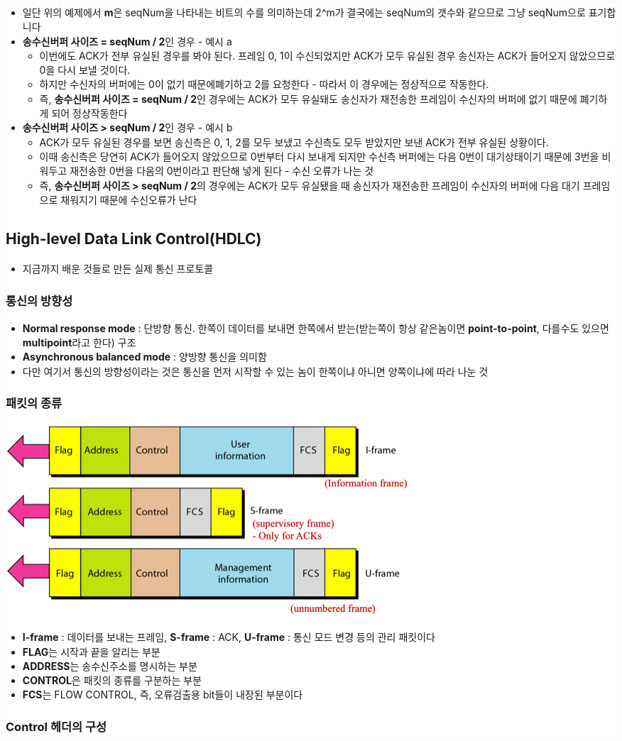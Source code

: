 - 일단 위의 예제에서 **m**은 seqNum을 나타내는 비트의 수를 의미하는데 2^m가 결국에는 seqNum의 갯수와 같으므로 그냥 seqNum으로 표기합니다
- **송수신버퍼 사이즈 = seqNum / 2**인 경우 - 예시 a
	- 이번에도 ACK가 전부 유실된 경우를 봐야 된다. 프레임 0, 1이 수신되었지만 ACK가 모두 유실된 경우 송신자는 ACK가 들어오지 않았으므로 0을 다시 보낼 것이다.
	- 하지만 수신자의 버퍼에는 0이 없기 때문에폐기하고 2를 요청한다 - 따라서 이 경우에는 정상적으로 작동한다.
	- 즉, **송수신버퍼 사이즈 = seqNum / 2**인 경우에는 ACK가 모두 유실돼도 송신자가 재전송한 프레임이 수신자의 버퍼에 없기 때문에 폐기하게 되어 정상작동한다
- **송수신버퍼 사이즈 > seqNum / 2**인 경우 - 예시 b
	- ACK가 모두 유실된 경우를 보면 송신측은 0, 1, 2를 모두 보냈고 수신측도 모두 받았지만 보낸 ACK가 전부 유실된 상황이다.
	- 이때 송신측은 당연히 ACK가 들어오지 않았으므로 0번부터 다시 보내게 되지만 수신측 버퍼에는 다음 0번이 대기상태이기 때문에 3번을 비워두고 재전송한 0번을 다음의 0번이라고 판단해 넣게 된다 - 수신 오류가 나는 것
	- 즉, **송수신버퍼 사이즈 > seqNum / 2**의 경우에는 ACK가 모두 유실됐을 때 송신자가 재전송한 프레임이 수신자의 버퍼에 다음 대기 프레임으로 채워지기 때문에 수신오류가 난다

## High-level Data Link Control(HDLC)

- 지금까지 배운 것들로 만든 실제 통신 프로토콜

### 통신의 방향성

- **Normal response mode** : 단방향 통신. 한쪽이 데이터를 보내면 한쪽에서 받는(받는쪽이 항상 같은놈이면 **point-to-point**, 다를수도 있으면 **multipoint**라고 한다) 구조
- **Asynchronous balanced mode** : 양방향 통신을 의미함
- 다만 여기서 통신의 방향성이라는 것은 통신을 먼저 시작할 수 있는 놈이 한쪽이냐 아니면 양쪽이냐에 따라 나눈 것

### 패킷의 종류

![%E1%84%8B%E1%85%B5%E1%84%85%E1%85%A9%E1%86%AB06%20-%20ARQ%20Protocol,%20HDLC%20ebca6ab9da3b4b01a59c77c35cc21c56/image6.png](gardens/network/originals/datacommunication.spring.2021.cse.cnu.ac.kr/images/06_ebca6ab9da3b4b01a59c77c35cc21c56/image6.png)

- **I-frame** : 데이터를 보내는 프레임, **S-frame** : ACK, **U-frame** : 통신 모드 변경 등의 관리 패킷이다
- **FLAG**는 시작과 끝을 알리는 부분
- **ADDRESS**는 송수신주소를 명시하는 부분
- **CONTROL**은 패킷의 종류를 구분하는 부분
- **FCS**는 FLOW CONTROL, 즉, 오류검출용 bit들이 내장된 부분이다

### Control 헤더의 구성
